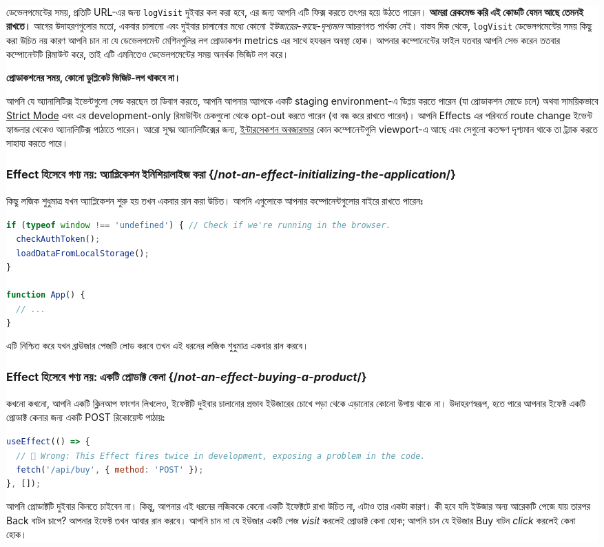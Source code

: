 ডেভেলপমেন্টের সময়, প্রতিটি URL-এর জন্য `logVisit` দুইবার কল করা হবে, এর জন্য আপনি এটি ফিক্স করতে তৎপর হয়ে উঠতে পারেন। **আমরা রেকমেন্ড করি এই কোডটি যেমন আছে তেমনই রাখতে।** আগের উদাহরণগুলোর মতো, একবার চালানো এবং দুইবার চালানোর মধ্যে কোনো *ইউজারের-কাছে-দৃশ্যমান* আচরণগত পার্থক্য নেই। বাস্তব দিক থেকে, `logVisit` ডেভেলপমেন্টের সময় কিছু করা উচিত নয় কারণ আপনি চান না যে ডেভেলপমেন্ট মেশিনগুলির লগ প্রোডাকশন metrics এর সাথে হযবরল অবস্থা হোক। আপনার কম্পোনেন্টের ফাইল যতবার আপনি সেভ করেন ততবার কম্পোনেন্টটি রিমাউন্ট করে, তাই এটি এমনিতেও ডেভেলপমেন্টের সময় অনর্থক ভিজিট লগ করে।

**প্রোডাকশনের সময়, কোনো ডুপ্লিকেট ভিজিট-লগ থাকবে না।**

আপনি যে অ্যানালিটিক্স ইভেন্টগুলো সেন্ড করছেন তা ডিবাগ করতে, আপনি আপনার অ্যাপকে একটি staging environment-এ ডিপ্লয় করতে পারেন (যা প্রোডাকশন মোডে চলে) অথবা সাময়িকভাবে [Strict Mode](/reference/react/StrictMode) এবং এর development-only রিমাউন্টিং চেকগুলো থেকে opt-out করতে পারেন (বা বন্ধ করে রাখতে পারেন)। আপনি Effects এর পরিবর্তে route change ইভেন্ট হ্যান্ডলার থেকেও অ্যানালিটিক্স পাঠাতে পারেন। আরো সূক্ষ্ম অ্যানালিটিক্সের জন্য, [ইন্টারসেকশন অবজারভার](https://developer.mozilla.org/en-US/docs/Web/API/Intersection_Observer_API) কোন কম্পোনেন্টগুলি viewport-এ আছে এবং সেগুলো কতক্ষণ দৃশ্যমান থাকে তা ট্র্যাক করতে সাহায্য করতে পারে।

### Effect হিসেবে গণ্য নয়: অ্যাপ্লিকেশন ইনিশিয়ালাইজ করা {/*not-an-effect-initializing-the-application*/}

কিছু লজিক শুধুমাত্র যখন অ্যাপ্লিকেশন শুরু হয় তখন একবার রান করা উচিত। আপনি এগুলোকে আপনার কম্পোনেন্টগুলোর বাইরে রাখতে পারেনঃ

```js {2-3}
if (typeof window !== 'undefined') { // Check if we're running in the browser.
  checkAuthToken();
  loadDataFromLocalStorage();
}

function App() {
  // ...
}
```

এটি নিশ্চিত করে যখন ব্রাউজার পেজটি লোড করবে তখন এই ধরনের লজিক শুধুমাত্র একবার রান করবে।

### Effect হিসেবে গণ্য নয়: একটি প্রোডাক্ট কেনা {/*not-an-effect-buying-a-product*/}

কখনো কখনো, আপনি একটি ক্লিনআপ ফাংশন লিখলেও, ইফেক্টটি দুইবার চালানোর প্রভাব ইউজারের চোখে পড়া থেকে এড়ানোর কোনো উপায় থাকে না। উদাহরণস্বরূপ, হতে পারে আপনার ইফেক্ট একটি প্রোডাক্ট কেনার জন্য একটি POST রিকোয়েস্ট পাঠায়ঃ

```js {2-3}
useEffect(() => {
  // 🔴 Wrong: This Effect fires twice in development, exposing a problem in the code.
  fetch('/api/buy', { method: 'POST' });
}, []);
```

আপনি প্রোডাক্টটি দুইবার কিনতে চাইবেন না। কিন্তু, আপনার এই ধরনের লজিককে কেনো একটি ইফেক্টটে রাখা উচিত না, এটাও তার একটা কারণ। কী হবে যদি ইউজার অন্য আরেকটি পেজে যায় তারপর Back বাটন চাপে? আপনার ইফেক্ট তখন আবার রান করবে। আপনি চান না যে ইউজার একটি পেজ *visit* করলেই প্রোডাক্ট কেনা হোক; আপনি চান যে ইউজার Buy বাটন *click* করলেই কেনা হোক।
